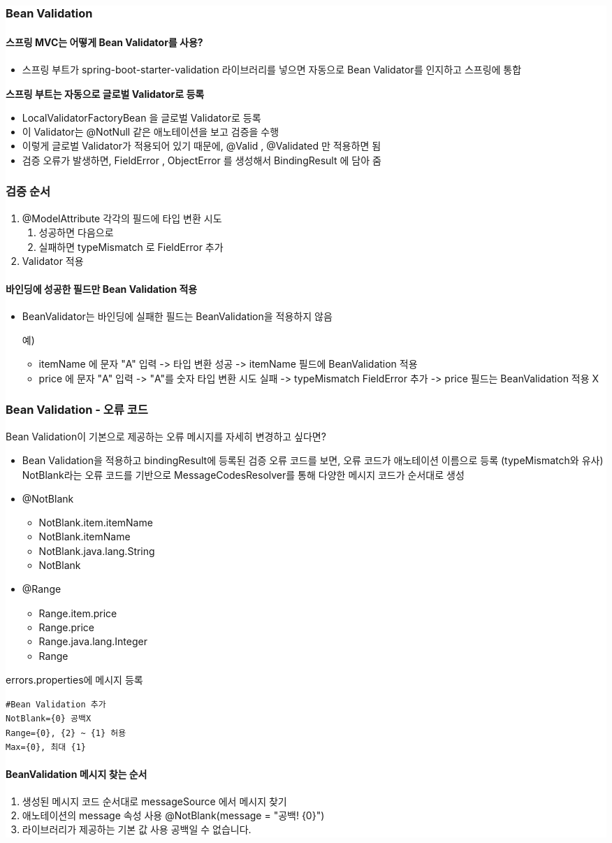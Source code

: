 ### Bean Validation
#### 스프링 MVC는 어떻게 Bean Validator를 사용?
* 스프링 부트가 spring-boot-starter-validation 라이브러리를 넣으면 자동으로 Bean Validator를 인지하고 스프링에 통합

**스프링 부트는 자동으로 글로벌 Validator로 등록**

* LocalValidatorFactoryBean 을 글로벌 Validator로 등록 
* 이 Validator는 @NotNull 같은 애노테이션을 보고 검증을 수행
* 이렇게 글로벌 Validator가 적용되어 있기 때문에, @Valid , @Validated 만 적용하면 됨
* 검증 오류가 발생하면, FieldError , ObjectError 를 생성해서 BindingResult 에 담아 줌

### 검증 순서
1. @ModelAttribute 각각의 필드에 타입 변환 시도
   1. 성공하면 다음으로
   2. 실패하면 typeMismatch 로 FieldError 추가
2. Validator 적용
   
#### 바인딩에 성공한 필드만 Bean Validation 적용
* BeanValidator는 바인딩에 실패한 필드는 BeanValidation을 적용하지 않음

   예)
   * itemName 에 문자 "A" 입력 -> 타입 변환 성공 -> itemName 필드에 BeanValidation 적용
   * price 에 문자 "A" 입력 -> "A"를 숫자 타입 변환 시도 실패 -> typeMismatch FieldError 추가 -> price 필드는 BeanValidation 적용 X

### Bean Validation - 오류 코드
Bean Validation이 기본으로 제공하는 오류 메시지를 자세히 변경하고 싶다면?

* Bean Validation을 적용하고 bindingResult에 등록된 검증 오류 코드를 보면, 오류 코드가 애노테이션 이름으로 등록 (typeMismatch와 유사)
NotBlank라는 오류 코드를 기반으로 MessageCodesResolver를 통해 다양한 메시지 코드가 순서대로 생성

* @NotBlank
  * NotBlank.item.itemName
  * NotBlank.itemName
  * NotBlank.java.lang.String
  * NotBlank
* @Range
  * Range.item.price
  * Range.price
  * Range.java.lang.Integer
  * Range

errors.properties에 메시지 등록
```
#Bean Validation 추가
NotBlank={0} 공백X
Range={0}, {2} ~ {1} 허용
Max={0}, 최대 {1}
```

#### BeanValidation 메시지 찾는 순서
1. 생성된 메시지 코드 순서대로 messageSource 에서 메시지 찾기
2. 애노테이션의 message 속성 사용 @NotBlank(message = "공백! {0}")
3. 라이브러리가 제공하는 기본 값 사용 공백일 수 없습니다.
